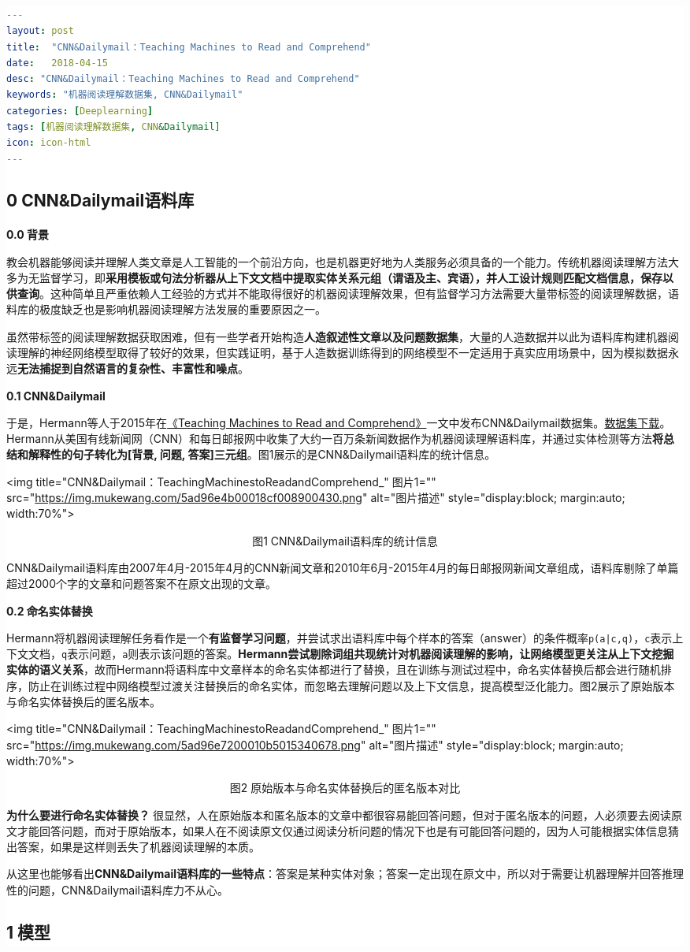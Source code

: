 ```yaml
---
layout: post
title:  "CNN&Dailymail：Teaching Machines to Read and Comprehend"
date:   2018-04-15
desc: "CNN&Dailymail：Teaching Machines to Read and Comprehend"
keywords: "机器阅读理解数据集, CNN&Dailymail"
categories: [Deeplearning]
tags: [机器阅读理解数据集, CNN&Dailymail]
icon: icon-html
---
```


**0 CNN&Dailymail语料库**
------------------

**0.0 背景**

教会机器能够阅读并理解人类文章是人工智能的一个前沿方向，也是机器更好地为人类服务必须具备的一个能力。传统机器阅读理解方法大多为无监督学习，即**采用模板或句法分析器从上下文文档中提取实体关系元组（谓语及主、宾语），并人工设计规则匹配文档信息，保存以供查询**。这种简单且严重依赖人工经验的方式并不能取得很好的机器阅读理解效果，但有监督学习方法需要大量带标签的阅读理解数据，语料库的极度缺乏也是影响机器阅读理解方法发展的重要原因之一。

虽然带标签的阅读理解数据获取困难，但有一些学者开始构造**人造叙述性文章以及问题数据集**，大量的人造数据并以此为语料库构建机器阅读理解的神经网络模型取得了较好的效果，但实践证明，基于人造数据训练得到的网络模型不一定适用于真实应用场景中，因为模拟数据永远**无法捕捉到自然语言的复杂性、丰富性和噪点**。

**0.1 CNN&Dailymail**

于是，Hermann等人于2015年在[《Teaching Machines to Read and Comprehend》](https://arxiv.org/abs/1506.03340)一文中发布CNN&Dailymail数据集。[数据集下载](https://github.com/deepmind/rc-data)。Hermann从美国有线新闻网（CNN）和每日邮报网中收集了大约一百万条新闻数据作为机器阅读理解语料库，并通过实体检测等方法**将总结和解释性的句子转化为[背景, 问题, 答案]三元组**。图1展示的是CNN&Dailymail语料库的统计信息。

<img title="CNN&amp;Dailymail：TeachingMachinestoReadandComprehend_" 图片1="" src="https://img.mukewang.com/5ad96e4b00018cf008900430.png" alt="图片描述" style="display:block; margin:auto; width:70%">

<p style="text-align:center">图1 CNN&Dailymail语料库的统计信息</p>

CNN&Dailymail语料库由2007年4月-2015年4月的CNN新闻文章和2010年6月-2015年4月的每日邮报网新闻文章组成，语料库剔除了单篇超过2000个字的文章和问题答案不在原文出现的文章。

**0.2 命名实体替换**

Hermann将机器阅读理解任务看作是一个**有监督学习问题**，并尝试求出语料库中每个样本的答案（answer）的条件概率`p(a|c,q)`，`c`表示上下文文档，`q`表示问题，`a`则表示该问题的答案。**Hermann尝试剔除词组共现统计对机器阅读理解的影响，让网络模型更关注从上下文挖掘实体的语义关系**，故而Hermann将语料库中文章样本的命名实体都进行了替换，且在训练与测试过程中，命名实体替换后都会进行随机排序，防止在训练过程中网络模型过渡关注替换后的命名实体，而忽略去理解问题以及上下文信息，提高模型泛化能力。图2展示了原始版本与命名实体替换后的匿名版本。

<img title="CNN&amp;Dailymail：TeachingMachinestoReadandComprehend_" 图片1="" src="https://img.mukewang.com/5ad96e7200010b5015340678.png" alt="图片描述" style="display:block; margin:auto; width:70%">

<p style="text-align:center">图2 原始版本与命名实体替换后的匿名版本对比</p>

**为什么要进行命名实体替换？**
很显然，人在原始版本和匿名版本的文章中都很容易能回答问题，但对于匿名版本的问题，人必须要去阅读原文才能回答问题，而对于原始版本，如果人在不阅读原文仅通过阅读分析问题的情况下也是有可能回答问题的，因为人可能根据实体信息猜出答案，如果是这样则丢失了机器阅读理解的本质。

从这里也能够看出**CNN&Dailymail语料库的一些特点**：答案是某种实体对象；答案一定出现在原文中，所以对于需要让机器理解并回答推理性的问题，CNN&Dailymail语料库力不从心。

**1 模型**
----
